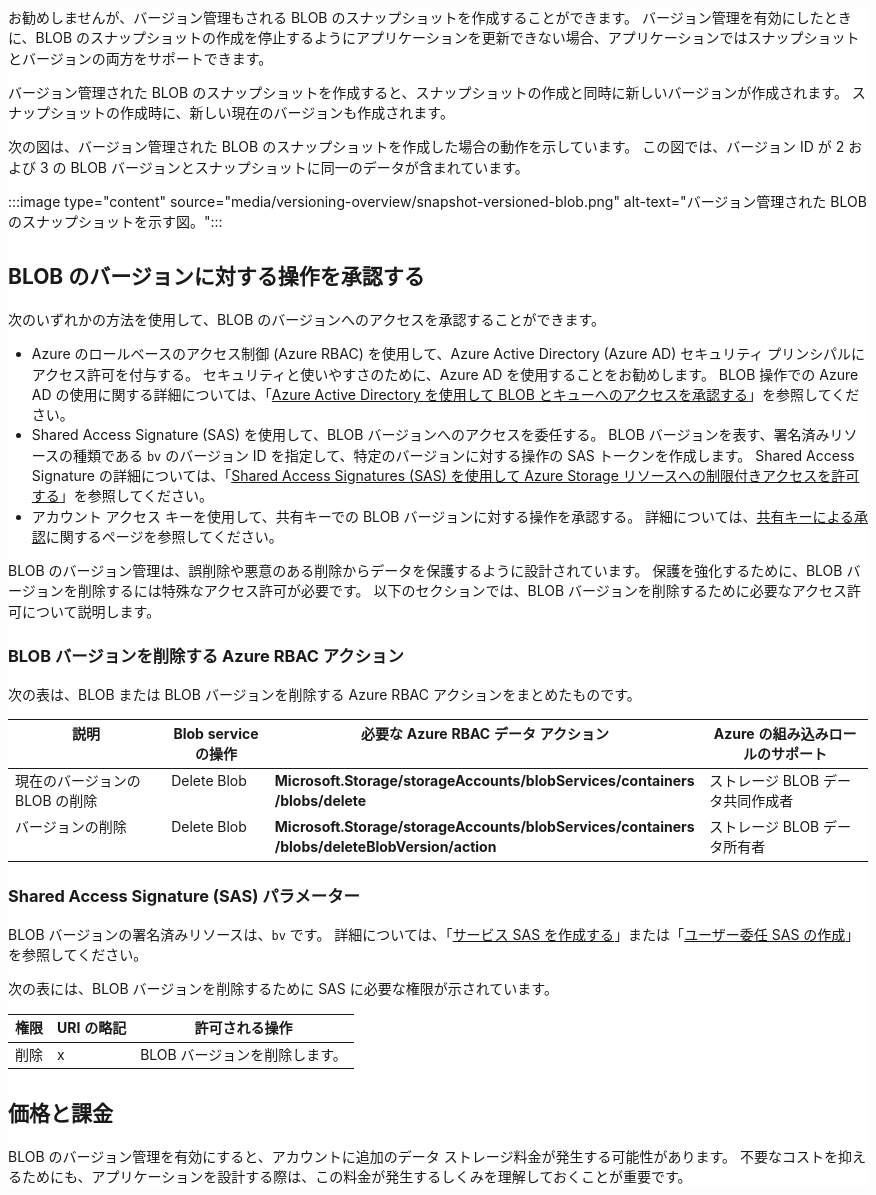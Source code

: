 お勧めしませんが、バージョン管理もされる BLOB のスナップショットを作成することができます。 バージョン管理を有効にしたときに、BLOB のスナップショットの作成を停止するようにアプリケーションを更新できない場合、アプリケーションではスナップショットとバージョンの両方をサポートできます。

バージョン管理された BLOB のスナップショットを作成すると、スナップショットの作成と同時に新しいバージョンが作成されます。 スナップショットの作成時に、新しい現在のバージョンも作成されます。

次の図は、バージョン管理された BLOB のスナップショットを作成した場合の動作を示しています。 この図では、バージョン ID が 2 および 3 の BLOB バージョンとスナップショットに同一のデータが含まれています。

:::image type="content" source="media/versioning-overview/snapshot-versioned-blob.png" alt-text="バージョン管理された BLOB のスナップショットを示す図。":::

## <a name="authorize-operations-on-blob-versions"></a>BLOB のバージョンに対する操作を承認する

次のいずれかの方法を使用して、BLOB のバージョンへのアクセスを承認することができます。

- Azure のロールベースのアクセス制御 (Azure RBAC) を使用して、Azure Active Directory (Azure AD) セキュリティ プリンシパルにアクセス許可を付与する。 セキュリティと使いやすさのために、Azure AD を使用することをお勧めします。 BLOB 操作での Azure AD の使用に関する詳細については、「[Azure Active Directory を使用して BLOB とキューへのアクセスを承認する](../common/storage-auth-aad.md)」を参照してください。
- Shared Access Signature (SAS) を使用して、BLOB バージョンへのアクセスを委任する。 BLOB バージョンを表す、署名済みリソースの種類である `bv` のバージョン ID を指定して、特定のバージョンに対する操作の SAS トークンを作成します。 Shared Access Signature の詳細については、「[Shared Access Signatures (SAS) を使用して Azure Storage リソースへの制限付きアクセスを許可する](../common/storage-sas-overview.md)」を参照してください。
- アカウント アクセス キーを使用して、共有キーでの BLOB バージョンに対する操作を承認する。 詳細については、[共有キーによる承認](/rest/api/storageservices/authorize-with-shared-key)に関するページを参照してください。

BLOB のバージョン管理は、誤削除や悪意のある削除からデータを保護するように設計されています。 保護を強化するために、BLOB バージョンを削除するには特殊なアクセス許可が必要です。 以下のセクションでは、BLOB バージョンを削除するために必要なアクセス許可について説明します。

### <a name="azure-rbac-action-to-delete-a-blob-version"></a>BLOB バージョンを削除する Azure RBAC アクション

次の表は、BLOB または BLOB バージョンを削除する Azure RBAC アクションをまとめたものです。

| 説明 | Blob service の操作 | 必要な Azure RBAC データ アクション | Azure の組み込みロールのサポート |
|----------------------------------------------|------------------------|---------------------------------------------------------------------------------------|-------------------------------|
| 現在のバージョンの BLOB の削除 | Delete Blob | **Microsoft.Storage/storageAccounts/blobServices/containers/blobs/delete** | ストレージ BLOB データ共同作成者 |
| バージョンの削除 | Delete Blob | **Microsoft.Storage/storageAccounts/blobServices/containers/blobs/deleteBlobVersion/action** | ストレージ BLOB データ所有者 |

### <a name="shared-access-signature-sas-parameters"></a>Shared Access Signature (SAS) パラメーター

BLOB バージョンの署名済みリソースは、`bv` です。 詳細については、「[サービス SAS を作成する](/rest/api/storageservices/create-service-sas)」または「[ユーザー委任 SAS の作成](/rest/api/storageservices/create-user-delegation-sas)」を参照してください。

次の表には、BLOB バージョンを削除するために SAS に必要な権限が示されています。

| **権限** | **URI の略記** | **許可される操作** |
|----------------|----------------|------------------------|
| 削除         | x              | BLOB バージョンを削除します。 |

## <a name="pricing-and-billing"></a>価格と課金

BLOB のバージョン管理を有効にすると、アカウントに追加のデータ ストレージ料金が発生する可能性があります。 不要なコストを抑えるためにも、アプリケーションを設計する際は、この料金が発生するしくみを理解しておくことが重要です。
